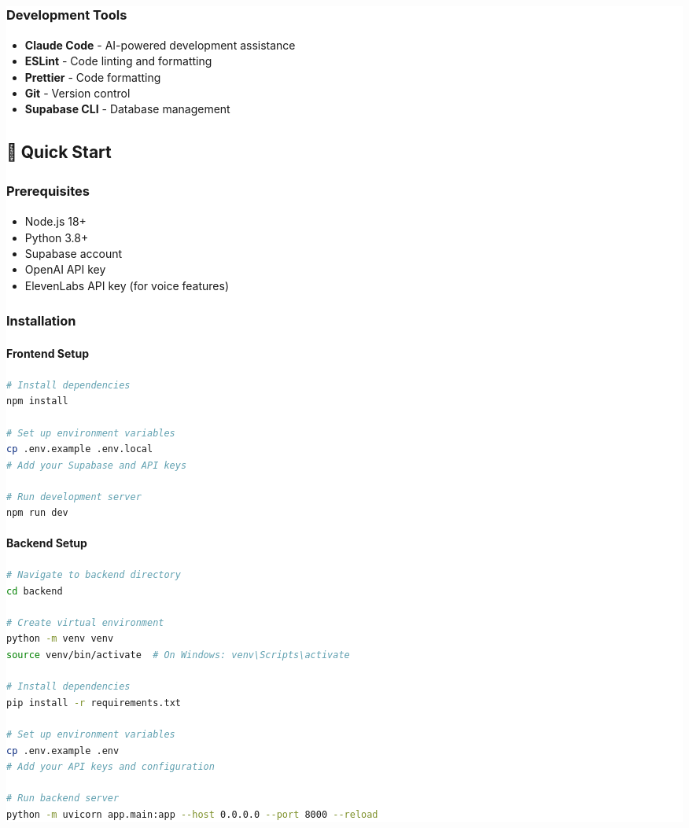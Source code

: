 ### Development Tools
- **Claude Code** - AI-powered development assistance
- **ESLint** - Code linting and formatting
- **Prettier** - Code formatting
- **Git** - Version control
- **Supabase CLI** - Database management

## 🚀 Quick Start

### Prerequisites
- Node.js 18+
- Python 3.8+
- Supabase account
- OpenAI API key
- ElevenLabs API key (for voice features)

### Installation

#### Frontend Setup
```bash
# Install dependencies
npm install

# Set up environment variables
cp .env.example .env.local
# Add your Supabase and API keys

# Run development server
npm run dev
```

#### Backend Setup
```bash
# Navigate to backend directory
cd backend

# Create virtual environment
python -m venv venv
source venv/bin/activate  # On Windows: venv\Scripts\activate

# Install dependencies
pip install -r requirements.txt

# Set up environment variables
cp .env.example .env
# Add your API keys and configuration

# Run backend server
python -m uvicorn app.main:app --host 0.0.0.0 --port 8000 --reload
```
